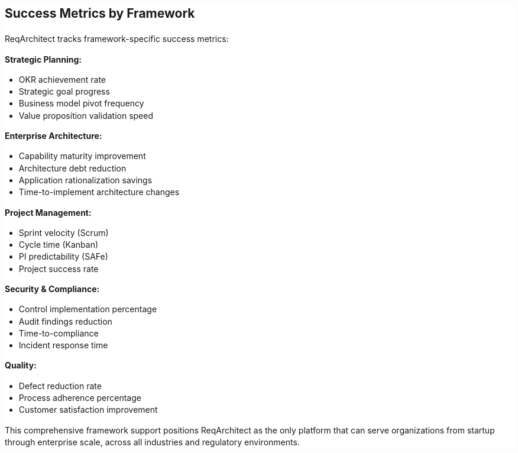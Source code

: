 
## Success Metrics by Framework

ReqArchitect tracks framework-specific success metrics:

**Strategic Planning:**
- OKR achievement rate
- Strategic goal progress
- Business model pivot frequency
- Value proposition validation speed

**Enterprise Architecture:**
- Capability maturity improvement
- Architecture debt reduction
- Application rationalization savings
- Time-to-implement architecture changes

**Project Management:**
- Sprint velocity (Scrum)
- Cycle time (Kanban)
- PI predictability (SAFe)
- Project success rate

**Security & Compliance:**
- Control implementation percentage
- Audit findings reduction
- Time-to-compliance
- Incident response time

**Quality:**
- Defect reduction rate
- Process adherence percentage
- Customer satisfaction improvement

This comprehensive framework support positions ReqArchitect as the only platform that can serve organizations from startup through enterprise scale, across all industries and regulatory environments.

